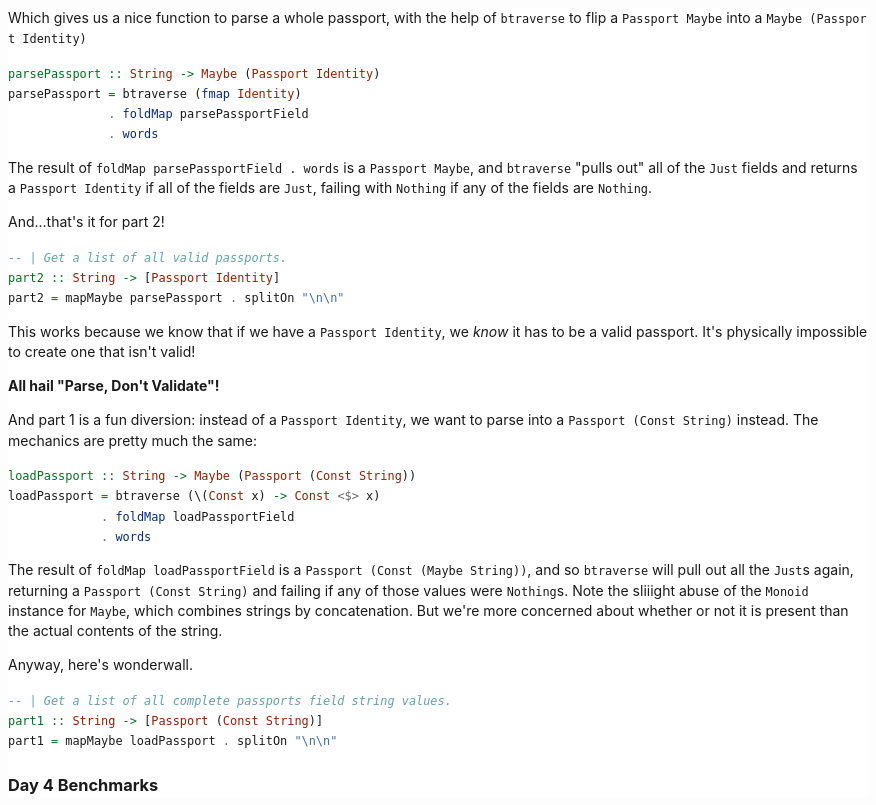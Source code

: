 Which gives us a nice function to parse a whole passport, with the help of
`btraverse` to flip a `Passport Maybe` into a `Maybe (Passport Identity)`

```haskell
parsePassport :: String -> Maybe (Passport Identity)
parsePassport = btraverse (fmap Identity)
              . foldMap parsePassportField
              . words
```

The result of `foldMap parsePassportField . words` is a `Passport Maybe`, and
`btraverse` "pulls out" all of the `Just` fields and returns a `Passport
Identity` if all of the fields are `Just`, failing with `Nothing` if any of the
fields are `Nothing`.

And...that's it for part 2!

```haskell
-- | Get a list of all valid passports.
part2 :: String -> [Passport Identity]
part2 = mapMaybe parsePassport . splitOn "\n\n"
```

This works because we know that if we have a `Passport Identity`, we *know* it
has to be a valid passport.  It's physically impossible to create one that
isn't valid!

**All hail "Parse, Don't Validate"!**

And part 1 is a fun diversion: instead of a `Passport Identity`, we want to
parse into a `Passport (Const String)` instead.  The mechanics are pretty much
the same:

```haskell
loadPassport :: String -> Maybe (Passport (Const String))
loadPassport = btraverse (\(Const x) -> Const <$> x)
             . foldMap loadPassportField
             . words
```

The result of `foldMap loadPassportField` is a `Passport (Const (Maybe
String))`, and so `btraverse` will pull out all the `Just`s again, returning a
`Passport (Const String)` and failing if any of those values were `Nothing`s.
Note the sliiight abuse of the `Monoid` instance for `Maybe`, which combines
strings by concatenation.  But we're more concerned about whether or not it is
present than the actual contents of the string.

Anyway, here's wonderwall.

```haskell
-- | Get a list of all complete passports field string values.
part1 :: String -> [Passport (Const String)]
part1 = mapMaybe loadPassport . splitOn "\n\n"
```


### Day 4 Benchmarks


[2016]: https://github.com/mstksg/advent-of-code-2016/blob/master/reflections.md
[2017]: https://github.com/mstksg/advent-of-code-2017/blob/master/reflections.md
[2018]: https://github.com/mstksg/advent-of-code-2018/blob/master/reflections.md
[2019]: https://github.com/mstksg/advent-of-code-2019/blob/master/reflections.md
[rss]: http://feeds.feedburner.com/jle-advent-of-code-2020
[d01p]: https://adventofcode.com/2020/day/1
[d01g]: https://github.com/mstksg/advent-of-code-2020/blob/master/src/AOC/Challenge/Day01.hs
[d01h]: https://mstksg.github.io/advent-of-code-2020/src/AOC.Challenge.Day01.html
[d01r]: https://github.com/mstksg/advent-of-code-2020/blob/master/reflections-out/day01.md
[d02p]: https://adventofcode.com/2020/day/2
[d02g]: https://github.com/mstksg/advent-of-code-2020/blob/master/src/AOC/Challenge/Day02.hs
[d02h]: https://mstksg.github.io/advent-of-code-2020/src/AOC.Challenge.Day02.html
[d02r]: https://github.com/mstksg/advent-of-code-2020/blob/master/reflections-out/day02.md
[d03p]: https://adventofcode.com/2020/day/3
[d03g]: https://github.com/mstksg/advent-of-code-2020/blob/master/src/AOC/Challenge/Day03.hs
[d03h]: https://mstksg.github.io/advent-of-code-2020/src/AOC.Challenge.Day03.html
[d03r]: https://github.com/mstksg/advent-of-code-2020/blob/master/reflections-out/day03.md
[lens]: https://hackage.haskell.org/package/lens
[d04p]: https://adventofcode.com/2020/day/4
[d04g]: https://github.com/mstksg/advent-of-code-2020/blob/master/src/AOC/Challenge/Day04.hs
[d04h]: https://mstksg.github.io/advent-of-code-2020/src/AOC.Challenge.Day04.html
[d04r]: https://github.com/mstksg/advent-of-code-2020/blob/master/reflections-out/day04.md
[pdv]: https://lexi-lambda.github.io/blog/2019/11/05/parse-don-t-validate/
[hkd]: https://reasonablypolymorphic.com/blog/higher-kinded-data/
[barbies]: https://hackage.haskell.org/package/barbies
[refined]: https://hackage.haskell.org/package/refined
[d05p]: https://adventofcode.com/2020/day/5
[d05g]: https://github.com/mstksg/advent-of-code-2020/blob/master/src/AOC/Challenge/Day05.hs
[d05h]: https://mstksg.github.io/advent-of-code-2020/src/AOC.Challenge.Day05.html
[d05r]: https://github.com/mstksg/advent-of-code-2020/blob/master/reflections-out/day05.md
[foldl]: https://hackage.haskell.org/package/foldl
[d06p]: https://adventofcode.com/2020/day/6
[d06g]: https://github.com/mstksg/advent-of-code-2020/blob/master/src/AOC/Challenge/Day06.hs
[d06h]: https://mstksg.github.io/advent-of-code-2020/src/AOC.Challenge.Day06.html
[d06r]: https://github.com/mstksg/advent-of-code-2020/blob/master/reflections-out/day06.md
[d07p]: https://adventofcode.com/2020/day/7
[d07g]: https://github.com/mstksg/advent-of-code-2020/blob/master/src/AOC/Challenge/Day07.hs
[d07h]: https://mstksg.github.io/advent-of-code-2020/src/AOC.Challenge.Day07.html
[d07r]: https://github.com/mstksg/advent-of-code-2020/blob/master/reflections-out/day07.md
[2019d06]: https://github.com/mstksg/advent-of-code-2019/blob/master/reflections.md#day-6
[d08p]: https://adventofcode.com/2020/day/8
[d08g]: https://github.com/mstksg/advent-of-code-2020/blob/master/src/AOC/Challenge/Day08.hs
[d08h]: https://mstksg.github.io/advent-of-code-2020/src/AOC.Challenge.Day08.html
[d08r]: https://github.com/mstksg/advent-of-code-2020/blob/master/reflections-out/day08.md
[pointedlist]: https://hackage.haskell.org/package/pointedlist-0.6.1/docs/Data-List-PointedList.html
[d09p]: https://adventofcode.com/2020/day/9
[d09g]: https://github.com/mstksg/advent-of-code-2020/blob/master/src/AOC/Challenge/Day09.hs
[d09h]: https://mstksg.github.io/advent-of-code-2020/src/AOC.Challenge.Day09.html
[d09r]: https://github.com/mstksg/advent-of-code-2020/blob/master/reflections-out/day09.md
[d10p]: https://adventofcode.com/2020/day/10
[d10g]: https://github.com/mstksg/advent-of-code-2020/blob/master/src/AOC/Challenge/Day10.hs
[d10h]: https://mstksg.github.io/advent-of-code-2020/src/AOC.Challenge.Day10.html
[d10r]: https://github.com/mstksg/advent-of-code-2020/blob/master/reflections-out/day10.md
[d10cfs]: https://www.reddit.com/r/adventofcode/comments/kabi91/2020_day_10_closedform_mathematical_solution/
[d11p]: https://adventofcode.com/2020/day/11
[d11g]: https://github.com/mstksg/advent-of-code-2020/blob/master/src/AOC/Challenge/Day11.hs
[d11h]: https://mstksg.github.io/advent-of-code-2020/src/AOC.Challenge.Day11.html
[d11r]: https://github.com/mstksg/advent-of-code-2020/blob/master/reflections-out/day11.md
[d12p]: https://adventofcode.com/2020/day/12
[d12g]: https://github.com/mstksg/advent-of-code-2020/blob/master/src/AOC/Challenge/Day12.hs
[d12h]: https://mstksg.github.io/advent-of-code-2020/src/AOC.Challenge.Day12.html
[d12r]: https://github.com/mstksg/advent-of-code-2020/blob/master/reflections-out/day12.md
[d13p]: https://adventofcode.com/2020/day/13
[d13g]: https://github.com/mstksg/advent-of-code-2020/blob/master/src/AOC/Challenge/Day13.hs
[d13h]: https://mstksg.github.io/advent-of-code-2020/src/AOC.Challenge.Day13.html
[d13r]: https://github.com/mstksg/advent-of-code-2020/blob/master/reflections-out/day13.md
[d14p]: https://adventofcode.com/2020/day/14
[d14g]: https://github.com/mstksg/advent-of-code-2020/blob/master/src/AOC/Challenge/Day14.hs
[d14h]: https://mstksg.github.io/advent-of-code-2020/src/AOC.Challenge.Day14.html
[d14r]: https://github.com/mstksg/advent-of-code-2020/blob/master/reflections-out/day14.md
[d15p]: https://adventofcode.com/2020/day/15
[d15g]: https://github.com/mstksg/advent-of-code-2020/blob/master/src/AOC/Challenge/Day15.hs
[d15h]: https://mstksg.github.io/advent-of-code-2020/src/AOC.Challenge.Day15.html
[d15r]: https://github.com/mstksg/advent-of-code-2020/blob/master/reflections-out/day15.md
[d16p]: https://adventofcode.com/2020/day/16
[d16g]: https://github.com/mstksg/advent-of-code-2020/blob/master/src/AOC/Challenge/Day16.hs
[d16h]: https://mstksg.github.io/advent-of-code-2020/src/AOC.Challenge.Day16.html
[d16r]: https://github.com/mstksg/advent-of-code-2020/blob/master/reflections-out/day16.md
[data-interval]: https://hackage.haskell.org/package/data-interval
[d17p]: https://adventofcode.com/2020/day/17
[d17g]: https://github.com/mstksg/advent-of-code-2020/blob/master/src/AOC/Challenge/Day17.hs
[d17h]: https://mstksg.github.io/advent-of-code-2020/src/AOC.Challenge.Day17.html
[d17r]: https://github.com/mstksg/advent-of-code-2020/blob/master/reflections-out/day17.md
[d18p]: https://adventofcode.com/2020/day/18